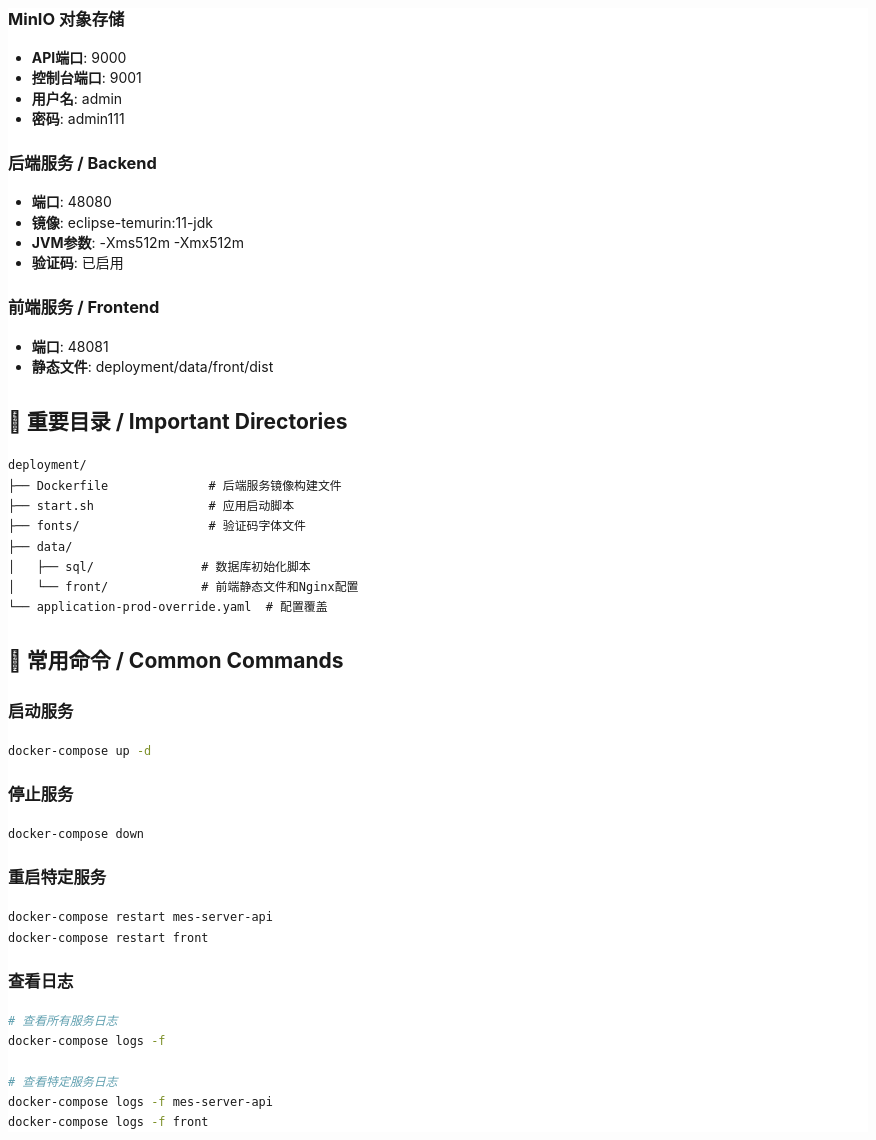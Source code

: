 ### MinIO 对象存储
- **API端口**: 9000
- **控制台端口**: 9001
- **用户名**: admin
- **密码**: admin111

### 后端服务 / Backend
- **端口**: 48080
- **镜像**: eclipse-temurin:11-jdk
- **JVM参数**: -Xms512m -Xmx512m
- **验证码**: 已启用

### 前端服务 / Frontend
- **端口**: 48081
- **静态文件**: deployment/data/front/dist

## 📁 重要目录 / Important Directories

```
deployment/
├── Dockerfile              # 后端服务镜像构建文件
├── start.sh                # 应用启动脚本
├── fonts/                  # 验证码字体文件
├── data/
│   ├── sql/               # 数据库初始化脚本
│   └── front/             # 前端静态文件和Nginx配置
└── application-prod-override.yaml  # 配置覆盖
```

## 🔄 常用命令 / Common Commands

### 启动服务
```bash
docker-compose up -d
```

### 停止服务
```bash
docker-compose down
```

### 重启特定服务
```bash
docker-compose restart mes-server-api
docker-compose restart front
```

### 查看日志
```bash
# 查看所有服务日志
docker-compose logs -f

# 查看特定服务日志
docker-compose logs -f mes-server-api
docker-compose logs -f front
```
